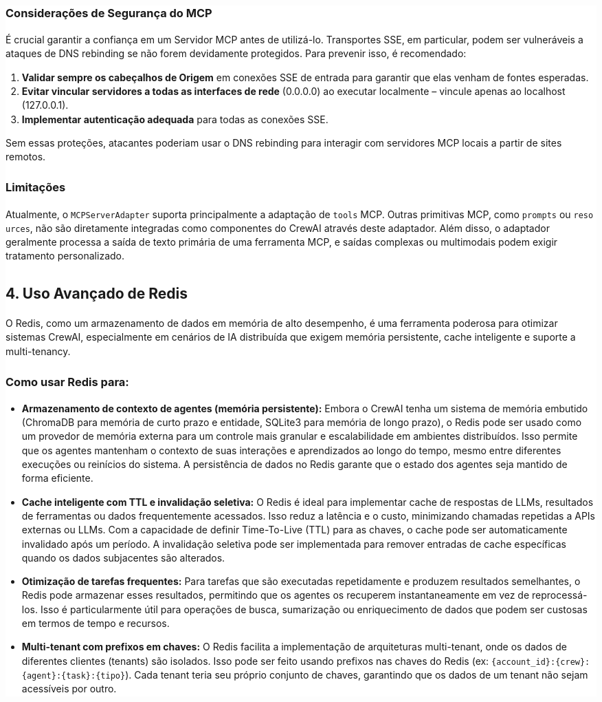 ### Considerações de Segurança do MCP

É crucial garantir a confiança em um Servidor MCP antes de utilizá-lo. Transportes SSE, em particular, podem ser vulneráveis a ataques de DNS rebinding se não forem devidamente protegidos. Para prevenir isso, é recomendado:

1.  **Validar sempre os cabeçalhos de Origem** em conexões SSE de entrada para garantir que elas venham de fontes esperadas.
2.  **Evitar vincular servidores a todas as interfaces de rede** (0.0.0.0) ao executar localmente – vincule apenas ao localhost (127.0.0.1).
3.  **Implementar autenticação adequada** para todas as conexões SSE.

Sem essas proteções, atacantes poderiam usar o DNS rebinding para interagir com servidores MCP locais a partir de sites remotos.

### Limitações

Atualmente, o `MCPServerAdapter` suporta principalmente a adaptação de `tools` MCP. Outras primitivas MCP, como `prompts` ou `resources`, não são diretamente integradas como componentes do CrewAI através deste adaptador. Além disso, o adaptador geralmente processa a saída de texto primária de uma ferramenta MCP, e saídas complexas ou multimodais podem exigir tratamento personalizado.




## 4. Uso Avançado de Redis

O Redis, como um armazenamento de dados em memória de alto desempenho, é uma ferramenta poderosa para otimizar sistemas CrewAI, especialmente em cenários de IA distribuída que exigem memória persistente, cache inteligente e suporte a multi-tenancy.

### Como usar Redis para:

*   **Armazenamento de contexto de agentes (memória persistente):** Embora o CrewAI tenha um sistema de memória embutido (ChromaDB para memória de curto prazo e entidade, SQLite3 para memória de longo prazo), o Redis pode ser usado como um provedor de memória externa para um controle mais granular e escalabilidade em ambientes distribuídos. Isso permite que os agentes mantenham o contexto de suas interações e aprendizados ao longo do tempo, mesmo entre diferentes execuções ou reinícios do sistema. A persistência de dados no Redis garante que o estado dos agentes seja mantido de forma eficiente.

*   **Cache inteligente com TTL e invalidação seletiva:** O Redis é ideal para implementar cache de respostas de LLMs, resultados de ferramentas ou dados frequentemente acessados. Isso reduz a latência e o custo, minimizando chamadas repetidas a APIs externas ou LLMs. Com a capacidade de definir Time-To-Live (TTL) para as chaves, o cache pode ser automaticamente invalidado após um período. A invalidação seletiva pode ser implementada para remover entradas de cache específicas quando os dados subjacentes são alterados.

*   **Otimização de tarefas frequentes:** Para tarefas que são executadas repetidamente e produzem resultados semelhantes, o Redis pode armazenar esses resultados, permitindo que os agentes os recuperem instantaneamente em vez de reprocessá-los. Isso é particularmente útil para operações de busca, sumarização ou enriquecimento de dados que podem ser custosas em termos de tempo e recursos.

*   **Multi-tenant com prefixos em chaves:** O Redis facilita a implementação de arquiteturas multi-tenant, onde os dados de diferentes clientes (tenants) são isolados. Isso pode ser feito usando prefixos nas chaves do Redis (ex: `{account_id}:{crew}:{agent}:{task}:{tipo}`). Cada tenant teria seu próprio conjunto de chaves, garantindo que os dados de um tenant não sejam acessíveis por outro.
